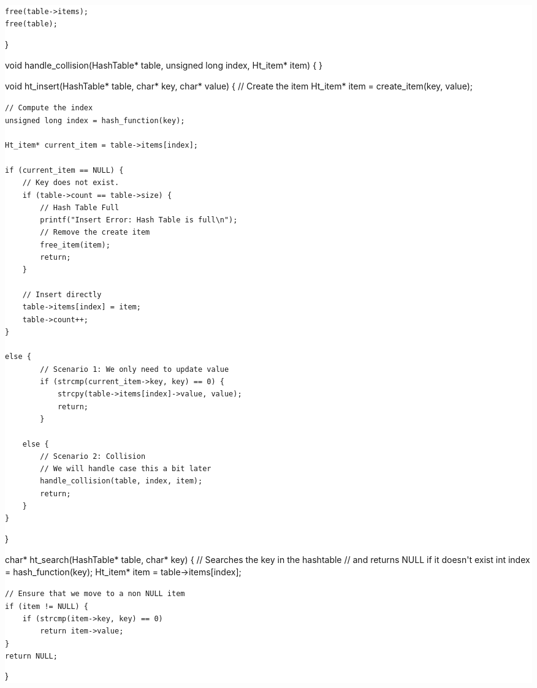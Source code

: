     free(table->items);
    free(table);
}

void handle_collision(HashTable* table, unsigned long index, Ht_item* item) {
}

void ht_insert(HashTable* table, char* key, char* value) {
    // Create the item
    Ht_item* item = create_item(key, value);

    // Compute the index
    unsigned long index = hash_function(key);

    Ht_item* current_item = table->items[index];
    
    if (current_item == NULL) {
        // Key does not exist.
        if (table->count == table->size) {
            // Hash Table Full
            printf("Insert Error: Hash Table is full\n");
            // Remove the create item
            free_item(item);
            return;
        }
        
        // Insert directly
        table->items[index] = item; 
        table->count++;
    }

    else {
            // Scenario 1: We only need to update value
            if (strcmp(current_item->key, key) == 0) {
                strcpy(table->items[index]->value, value);
                return;
            }
    
        else {
            // Scenario 2: Collision
            // We will handle case this a bit later
            handle_collision(table, index, item);
            return;
        }
    }
}

char* ht_search(HashTable* table, char* key) {
    // Searches the key in the hashtable
    // and returns NULL if it doesn't exist
    int index = hash_function(key);
    Ht_item* item = table->items[index];

    // Ensure that we move to a non NULL item
    if (item != NULL) {
        if (strcmp(item->key, key) == 0)
            return item->value;
    }
    return NULL;
}
